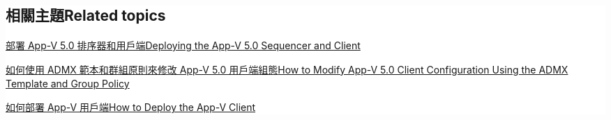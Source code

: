 






## <span data-ttu-id="4b6b7-408">相關主題</span><span class="sxs-lookup"><span data-stu-id="4b6b7-408">Related topics</span></span>


[<span data-ttu-id="4b6b7-409">部署 App-V 5.0 排序器和用戶端</span><span class="sxs-lookup"><span data-stu-id="4b6b7-409">Deploying the App-V 5.0 Sequencer and Client</span></span>](deploying-the-app-v-50-sequencer-and-client.md)

[<span data-ttu-id="4b6b7-410">如何使用 ADMX 範本和群組原則來修改 App-V 5.0 用戶端組態</span><span class="sxs-lookup"><span data-stu-id="4b6b7-410">How to Modify App-V 5.0 Client Configuration Using the ADMX Template and Group Policy</span></span>](how-to-modify-app-v-50-client-configuration-using-the-admx-template-and-group-policy.md)

[<span data-ttu-id="4b6b7-411">如何部署 App-V 用戶端</span><span class="sxs-lookup"><span data-stu-id="4b6b7-411">How to Deploy the App-V Client</span></span>](how-to-deploy-the-app-v-client-gb18030.md)









